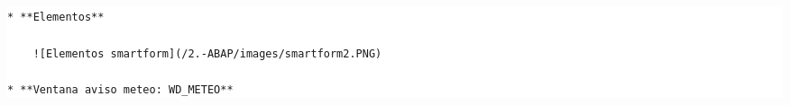     * **Elementos**

        ![Elementos smartform](/2.-ABAP/images/smartform2.PNG)

    * **Ventana aviso meteo: WD_METEO**
